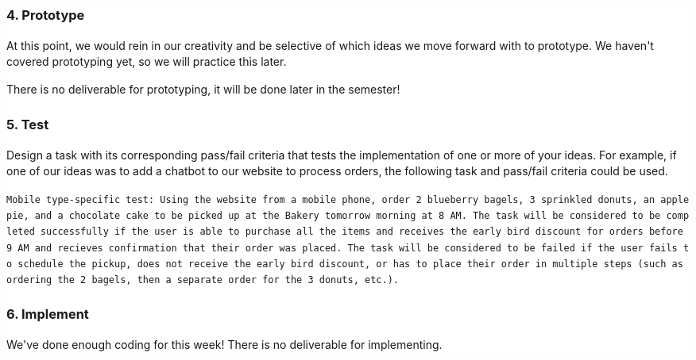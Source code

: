### 4. Prototype

At this point, we would rein in our creativity and be selective of which ideas we move forward with to prototype. We haven't covered prototyping yet, so we will practice this later.

There is no deliverable for prototyping, it will be done later in the semester!

### 5. Test

Design a task with its corresponding pass/fail criteria that tests the implementation of one or more of your ideas. For example, if one of our ideas was to add a chatbot to our website to process orders, the following task and pass/fail criteria could be used.

```
Mobile type-specific test: Using the website from a mobile phone, order 2 blueberry bagels, 3 sprinkled donuts, an apple pie, and a chocolate cake to be picked up at the Bakery tomorrow morning at 8 AM. The task will be considered to be completed successfully if the user is able to purchase all the items and receives the early bird discount for orders before 9 AM and recieves confirmation that their order was placed. The task will be considered to be failed if the user fails to schedule the pickup, does not receive the early bird discount, or has to place their order in multiple steps (such as ordering the 2 bagels, then a separate order for the 3 donuts, etc.). 
```

### 6. Implement

We've done enough coding for this week! There is no deliverable for implementing.

